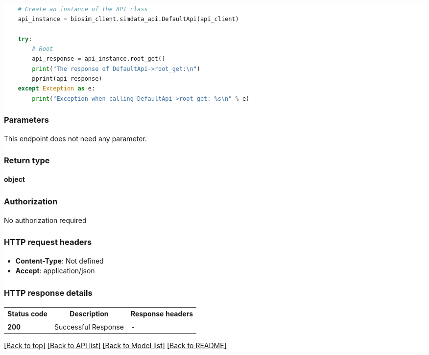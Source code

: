 ```python
    # Create an instance of the API class
    api_instance = biosim_client.simdata_api.DefaultApi(api_client)

    try:
        # Root
        api_response = api_instance.root_get()
        print("The response of DefaultApi->root_get:\n")
        pprint(api_response)
    except Exception as e:
        print("Exception when calling DefaultApi->root_get: %s\n" % e)
```

### Parameters

This endpoint does not need any parameter.

### Return type

**object**

### Authorization

No authorization required

### HTTP request headers

- **Content-Type**: Not defined
- **Accept**: application/json

### HTTP response details

| Status code | Description         | Response headers |
| ----------- | ------------------- | ---------------- |
| **200**     | Successful Response | -                |

[[Back to top]](#) [[Back to API list]](../README.md#documentation-for-api-endpoints) [[Back to Model list]](../README.md#documentation-for-models) [[Back to README]](../README.md)
